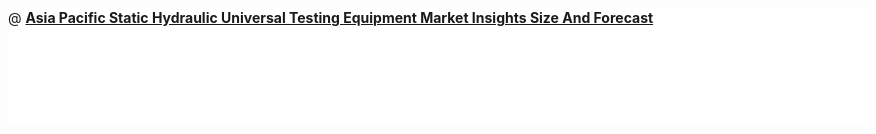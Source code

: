 @&nbsp;</strong><strong><a href="https://www.verifiedmarketreports.com/product/static-hydraulic-universal-testing-equipment-market/?utm_source=Github-Feb&amp;utm_medium=219" target="_blank">Asia Pacific Static Hydraulic Universal Testing Equipment Market Insights Size And Forecast</a></strong></p></div><h2>&nbsp;</h2><div data-test-id="">&nbsp;</div>
